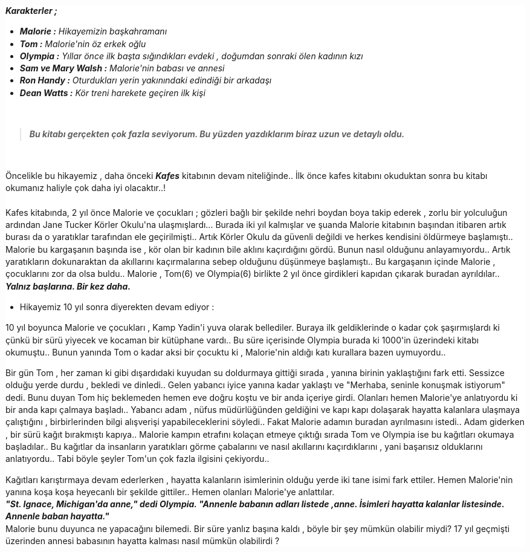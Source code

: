   </p> 
</td>

</tr></table>


***Karakterler ;***
- ***Malorie :*** *Hikayemizin başkahramanı*
- ***Tom :*** *Malorie'nin öz erkek oğlu*
- ***Olympia :*** *Yıllar önce ilk başta sığındıkları evdeki , doğumdan sonraki ölen kadının kızı*
-  ***Sam ve Mary Walsh :*** *Malorie'nin babası ve annesi*
-  ***Ron Handy :*** *Oturdukları yerin yakınındaki edindiği bir arkadaşı*
-  ***Dean Watts :*** *Kör treni harekete geçiren ilk kişi*

<br> 

>***Bu kitabı gerçekten çok fazla seviyorum. Bu yüzden yazdıklarım biraz uzun ve detaylı oldu.*** 


<br>

Öncelikle bu hikayemiz , daha önceki ***Kafes*** kitabının devam niteliğinde.. İlk önce kafes kitabını okuduktan sonra bu kitabı okumanız haliyle çok daha iyi olacaktır..! <br> <br> Kafes kitabında, 2 yıl önce  Malorie ve çocukları ; gözleri bağlı bir şekilde nehri boydan boya takip ederek , zorlu bir yolculuğun ardından Jane Tucker Körler Okulu'na ulaşmışlardı... Burada iki yıl kalmışlar ve şuanda Malorie kitabının başından itibaren artık burası da o yaratıklar tarafından ele geçirilmişti.. Artık Körler Okulu da güvenli değildi ve herkes kendisini öldürmeye başlamıştı.. Malorie bu kargaşanın başında ise , kör olan bir kadının bile aklını kaçırdığını gördü. Bunun nasıl olduğunu anlayamıyordu.. Artık yaratıkların dokunaraktan da akıllarını kaçırmalarına sebep olduğunu düşünmeye başlamıştı.. Bu kargaşanın içinde Malorie , çocuklarını zor da olsa buldu.. Malorie , Tom(6) ve Olympia(6) birlikte 2 yıl önce girdikleri kapıdan çıkarak buradan ayrıldılar.. ***Yalnız başlarına. Bir kez daha.***

- Hikayemiz 10 yıl sonra diyerekten devam ediyor : 

10 yıl boyunca Malorie ve çocukları , Kamp Yadin'i yuva olarak bellediler. Buraya ilk geldiklerinde o kadar çok şaşırmışlardı ki çünkü bir sürü yiyecek ve kocaman bir kütüphane vardı.. Bu süre içerisinde Olympia burada ki 1000'in üzerindeki kitabı okumuştu.. Bunun yanında Tom o kadar aksi bir çocuktu ki , Malorie'nin aldığı katı kurallara bazen uymuyordu..

Bir gün Tom , her zaman ki gibi dışardıdaki kuyudan su doldurmaya gittiği sırada , yanına birinin yaklaştığını fark etti. Sessizce olduğu yerde durdu , bekledi ve dinledi.. Gelen yabancı iyice yanına kadar yaklaştı ve "Merhaba, seninle konuşmak istiyorum" dedi. Bunu duyan Tom hiç beklemeden hemen eve doğru koştu ve bir anda içeriye girdi. Olanları hemen Malorie'ye anlatıyordu ki bir anda kapı çalmaya başladı.. Yabancı adam , nüfus müdürlüğünden geldiğini ve kapı kapı dolaşarak hayatta kalanlara ulaşmaya çalıştığını , birbirlerinden bilgi alışverişi yapabileceklerini söyledi.. Fakat Malorie adamın buradan ayrılmasını istedi.. Adam giderken , bir sürü kağıt bırakmıştı kapıya.. Malorie kampın etrafını kolaçan etmeye çıktığı sırada Tom ve Olympia ise bu kağıtları okumaya başladılar.. Bu kağıtlar da insanların yaratıkları görme çabalarını ve nasıl akıllarını kaçırdıklarını , yani başarısız olduklarını anlatıyordu.. Tabi böyle şeyler Tom'un çok fazla ilgisini çekiyordu..

Kağıtları karıştırmaya devam ederlerken , hayatta kalanların isimlerinin olduğu yerde iki tane isimi fark ettiler. Hemen Malorie'nin yanına koşa koşa heyecanlı bir şekilde gittiler.. Hemen olanları Malorie'ye anlattılar. <br> ***"St. Ignace, Michigan'da anne," dedi Olympia. "Annenle babanın adları listede ,anne. İsimleri hayatta kalanlar listesinde. Annenle baban hayatta."*** <br>
Malorie bunu duyunca ne yapacağını bilemedi. Bir süre yanlız başına kaldı , böyle bir şey mümkün olabilir miydi? 17 yıl geçmişti üzerinden annesi babasının hayatta kalması nasıl mümkün olabilirdi ?

